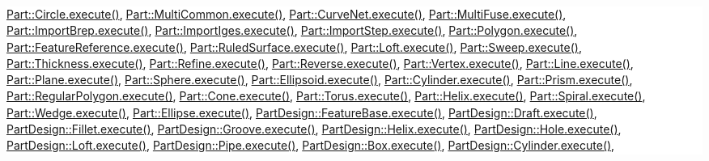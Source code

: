 [Part::Circle.execute()](../../de/de4/classPart_1_1Circle.html#a5353d0accb2b7c67b656632ebc23952a),
[Part::MultiCommon.execute()](../../d1/df7/classPart_1_1MultiCommon.html#ab89bf89ceaef91d77ba170a7e548040d),
[Part::CurveNet.execute()](../../d9/d41/classPart_1_1CurveNet.html#ab3d3703fdaab33d94b764c62d6739ce6),
[Part::MultiFuse.execute()](../../df/dbc/classPart_1_1MultiFuse.html#affac0f86cba2c15642f4d8a64a01c337),
[Part::ImportBrep.execute()](../../d8/d3e/classPart_1_1ImportBrep.html#a3fbd619fb350dff418fffd6b6f185ca7),
[Part::ImportIges.execute()](../../d2/d1d/classPart_1_1ImportIges.html#a1d947e212fdeb8ed2b8bb8ef3fae1041),
[Part::ImportStep.execute()](../../d4/de2/classPart_1_1ImportStep.html#a3c81f94deddd927756144ef4e8040678),
[Part::Polygon.execute()](../../d3/db3/classPart_1_1Polygon.html#ad32a5f75f338c91f0da7ae8da871956d),
[Part::FeatureReference.execute()](../../d2/da1/classPart_1_1FeatureReference.html#ae5a6fd5ceb91026f2ed196b23127ef02),
[Part::RuledSurface.execute()](../../d1/d41/classPart_1_1RuledSurface.html#aaff86f64ccc1eeeb1158727285cacab0),
[Part::Loft.execute()](../../d3/d52/classPart_1_1Loft.html#a4b93c0b07d89ef905c488f2d0aeec258),
[Part::Sweep.execute()](../../df/dc6/classPart_1_1Sweep.html#a7fdf28d346eb1b3b838ed0dea5bb40d8),
[Part::Thickness.execute()](../../db/d73/classPart_1_1Thickness.html#a773b84ae5c846c3cfc1c099ab47887da),
[Part::Refine.execute()](../../d4/d0a/classPart_1_1Refine.html#aa138404bf1cbb4270a6e4a9d02dffac7),
[Part::Reverse.execute()](../../d4/d24/classPart_1_1Reverse.html#a22150a83fa78387e05f60dd1e08d31f8),
[Part::Vertex.execute()](../../de/d96/classPart_1_1Vertex.html#a7f12d1239e070829c3743d2332687312),
[Part::Line.execute()](../../d3/dfe/classPart_1_1Line.html#a8a26cfef78179c3a17428b413ee487c8),
[Part::Plane.execute()](../../d0/d1c/classPart_1_1Plane.html#a92e30b6f8e6e4524886e10623f383ccf),
[Part::Sphere.execute()](../../dc/d57/classPart_1_1Sphere.html#aa2804abc812bb4e89a84ea2da733cb7a),
[Part::Ellipsoid.execute()](../../d4/dc8/classPart_1_1Ellipsoid.html#a1de2ad502eba83e4f20716aa3b81aced),
[Part::Cylinder.execute()](../../dd/d12/classPart_1_1Cylinder.html#abca3126f8a79336ae295c92cc4512e8d),
[Part::Prism.execute()](../../dc/d69/classPart_1_1Prism.html#aee3abdd806303810dee9bcb407871e8e),
[Part::RegularPolygon.execute()](../../d2/d69/classPart_1_1RegularPolygon.html#ab826050ea7815c765e6f0615554e01f0),
[Part::Cone.execute()](../../d2/d8f/classPart_1_1Cone.html#a9b18609878daf577bf7fd4cd4646ade0),
[Part::Torus.execute()](../../db/d42/classPart_1_1Torus.html#afcaa637ebac3164019e7dcb9bf15a800),
[Part::Helix.execute()](../../df/d49/classPart_1_1Helix.html#a27fec701529ccafecb472fb49925b698),
[Part::Spiral.execute()](../../d2/d3f/classPart_1_1Spiral.html#a3c18221bf2911fbbb3d36d7ace6e2215),
[Part::Wedge.execute()](../../d5/dc5/classPart_1_1Wedge.html#aaae12d496990fab3b982bbd54e79aa10),
[Part::Ellipse.execute()](../../d6/d22/classPart_1_1Ellipse.html#ac17650b02feac6d7001b52dad51c0803),
[PartDesign::FeatureBase.execute()](../../d2/d7c/classPartDesign_1_1FeatureBase.html#a7cc09059c368f65475f0fa3f05bc06f5),
[PartDesign::Draft.execute()](../../df/d0e/classPartDesign_1_1Draft.html#a222432999c8964780ed57beb4aeb8484),
[PartDesign::Fillet.execute()](../../d0/d50/classPartDesign_1_1Fillet.html#a3d2e483fe0b72a9d09d5945fe7e36e65),
[PartDesign::Groove.execute()](../../d7/de3/classPartDesign_1_1Groove.html#a0f3365a4df79cd6d9ec8137b32c9530c),
[PartDesign::Helix.execute()](../../d3/d78/classPartDesign_1_1Helix.html#a27fec701529ccafecb472fb49925b698),
[PartDesign::Hole.execute()](../../dd/dd0/classPartDesign_1_1Hole.html#ad3161d80bf31dc136534283281a5b3ad),
[PartDesign::Loft.execute()](../../d0/deb/classPartDesign_1_1Loft.html#a4b93c0b07d89ef905c488f2d0aeec258),
[PartDesign::Pipe.execute()](../../da/d61/classPartDesign_1_1Pipe.html#a860c1038a89156936a4d1fd44481cfbd),
[PartDesign::Box.execute()](../../df/d97/classPartDesign_1_1Box.html#a91f171c242cb7c31d3381981af2fab95),
[PartDesign::Cylinder.execute()](../../dc/d28/classPartDesign_1_1Cylinder.html#ab62f3f3e2d1c87dd9c4073378f2ca916),